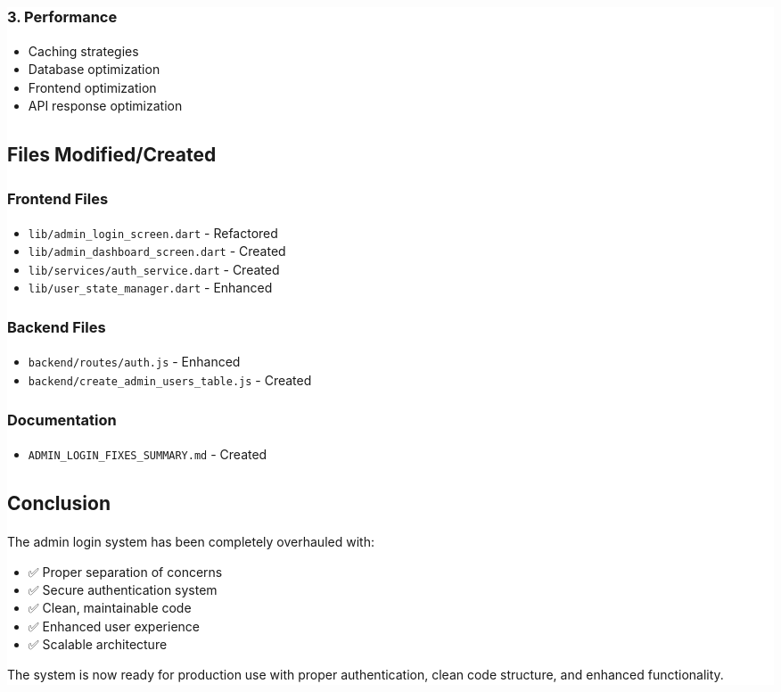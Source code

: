 ### 3. **Performance**
- Caching strategies
- Database optimization
- Frontend optimization
- API response optimization

## Files Modified/Created

### Frontend Files
- `lib/admin_login_screen.dart` - Refactored
- `lib/admin_dashboard_screen.dart` - Created
- `lib/services/auth_service.dart` - Created
- `lib/user_state_manager.dart` - Enhanced

### Backend Files
- `backend/routes/auth.js` - Enhanced
- `backend/create_admin_users_table.js` - Created

### Documentation
- `ADMIN_LOGIN_FIXES_SUMMARY.md` - Created

## Conclusion

The admin login system has been completely overhauled with:
- ✅ Proper separation of concerns
- ✅ Secure authentication system
- ✅ Clean, maintainable code
- ✅ Enhanced user experience
- ✅ Scalable architecture

The system is now ready for production use with proper authentication, clean code structure, and enhanced functionality. 
